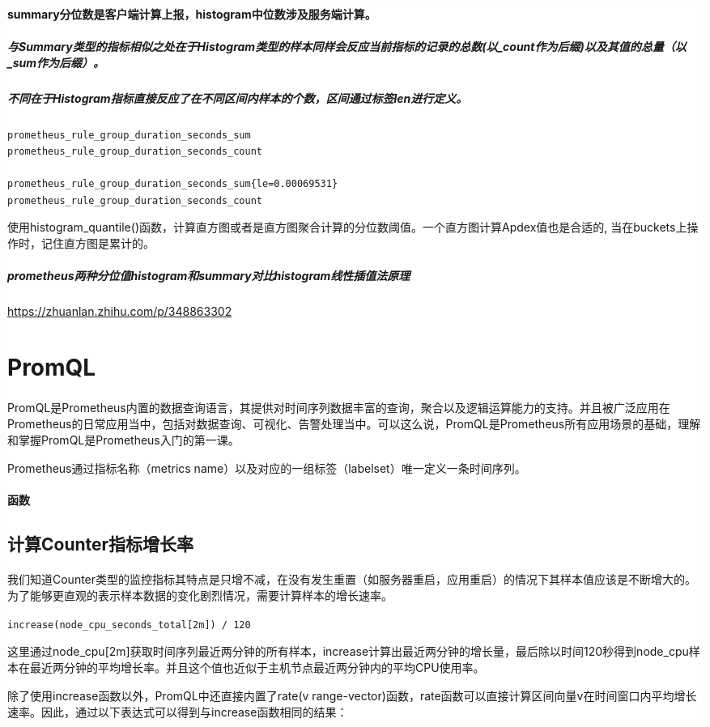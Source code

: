 **summary分位数是客户端计算上报，histogram中位数涉及服务端计算。**



##### 与Summary类型的指标相似之处在于Histogram类型的样本同样会反应当前指标的记录的总数(以_count作为后缀)以及其值的总量（以_sum作为后缀）。

##### 不同在于Histogram指标直接反应了在不同区间内样本的个数，区间通过标签len进行定义。



```
prometheus_rule_group_duration_seconds_sum
prometheus_rule_group_duration_seconds_count

prometheus_rule_group_duration_seconds_sum{le=0.00069531}
prometheus_rule_group_duration_seconds_count

```



使用histogram_quantile()函数，计算直方图或者是直方图聚合计算的分位数阈值。一个直方图计算Apdex值也是合适的, 当在buckets上操作时，记住直方图是累计的。

##### prometheus两种分位值histogram和summary对比histogram线性插值法原理

https://zhuanlan.zhihu.com/p/348863302









# PromQL

PromQL是Prometheus内置的数据查询语言，其提供对时间序列数据丰富的查询，聚合以及逻辑运算能力的支持。并且被广泛应用在Prometheus的日常应用当中，包括对数据查询、可视化、告警处理当中。可以这么说，PromQL是Prometheus所有应用场景的基础，理解和掌握PromQL是Prometheus入门的第一课。



Prometheus通过指标名称（metrics name）以及对应的一组标签（labelset）唯一定义一条时间序列。



#### 函数



## 计算Counter指标增长率

我们知道Counter类型的监控指标其特点是只增不减，在没有发生重置（如服务器重启，应用重启）的情况下其样本值应该是不断增大的。为了能够更直观的表示样本数据的变化剧烈情况，需要计算样本的增长速率。

```
increase(node_cpu_seconds_total[2m]) / 120

```

这里通过node_cpu[2m]获取时间序列最近两分钟的所有样本，increase计算出最近两分钟的增长量，最后除以时间120秒得到node_cpu样本在最近两分钟的平均增长率。并且这个值也近似于主机节点最近两分钟内的平均CPU使用率。

除了使用increase函数以外，PromQL中还直接内置了rate(v range-vector)函数，rate函数可以直接计算区间向量v在时间窗口内平均增长速率。因此，通过以下表达式可以得到与increase函数相同的结果：
